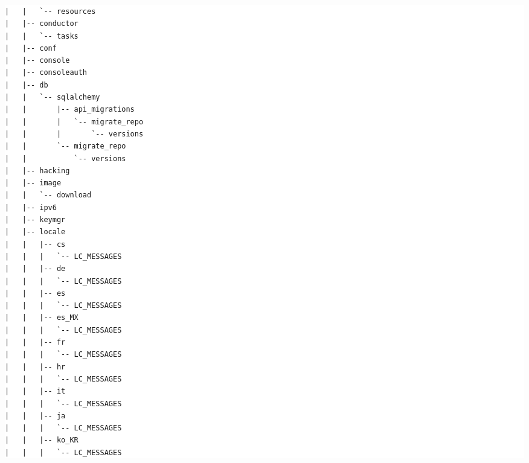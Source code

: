     |   |   `-- resources
    |   |-- conductor
    |   |   `-- tasks
    |   |-- conf
    |   |-- console
    |   |-- consoleauth
    |   |-- db
    |   |   `-- sqlalchemy
    |   |       |-- api_migrations
    |   |       |   `-- migrate_repo
    |   |       |       `-- versions
    |   |       `-- migrate_repo
    |   |           `-- versions
    |   |-- hacking
    |   |-- image
    |   |   `-- download
    |   |-- ipv6
    |   |-- keymgr
    |   |-- locale
    |   |   |-- cs
    |   |   |   `-- LC_MESSAGES
    |   |   |-- de
    |   |   |   `-- LC_MESSAGES
    |   |   |-- es
    |   |   |   `-- LC_MESSAGES
    |   |   |-- es_MX
    |   |   |   `-- LC_MESSAGES
    |   |   |-- fr
    |   |   |   `-- LC_MESSAGES
    |   |   |-- hr
    |   |   |   `-- LC_MESSAGES
    |   |   |-- it
    |   |   |   `-- LC_MESSAGES
    |   |   |-- ja
    |   |   |   `-- LC_MESSAGES
    |   |   |-- ko_KR
    |   |   |   `-- LC_MESSAGES